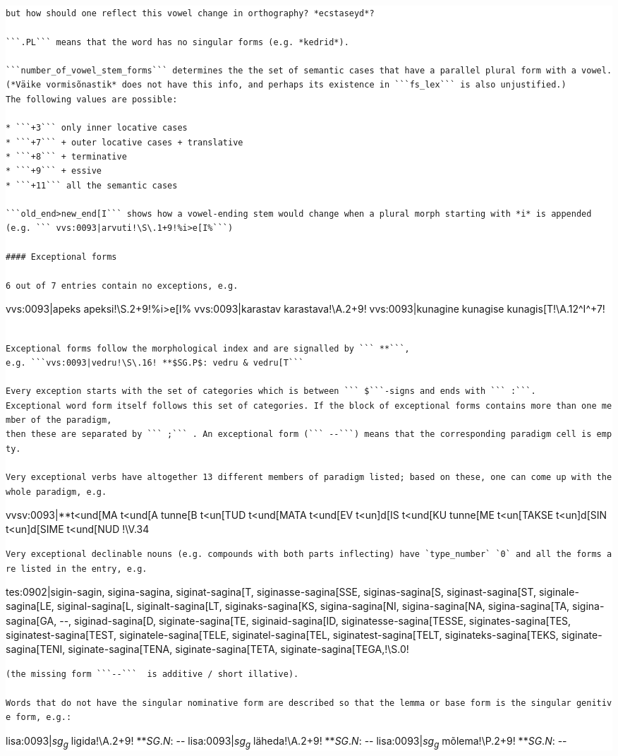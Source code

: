 ```
but how should one reflect this vowel change in orthography? *ecstaseyd*?

```.PL``` means that the word has no singular forms (e.g. *kedrid*).

```number_of_vowel_stem_forms``` determines the the set of semantic cases that have a parallel plural form with a vowel. 
(*Väike vormisõnastik* does not have this info, and perhaps its existence in ```fs_lex``` is also unjustified.) 
The following values are possible:

* ```+3``` only inner locative cases
* ```+7``` + outer locative cases + translative
* ```+8``` + terminative
* ```+9``` + essive
* ```+11``` all the semantic cases

```old_end>new_end[I``` shows how a vowel-ending stem would change when a plural morph starting with *i* is appended  
(e.g. ``` vvs:0093|arvuti!\S\.1+9!%i>e[I%```)

#### Exceptional forms

6 out of 7 entries contain no exceptions, e.g. 

``` 
vvs:0093|apeks apeksi!\S\.2+9!%i>e[I% 
vvs:0093|karastav karastava!\A\.2+9!
vvs:0093|kunagine kunagise kunagis[T!\A\.12^I^+7!
``` 

Exceptional forms follow the morphological index and are signalled by ``` **```,   
e.g. ```vvs:0093|vedru!\S\.16! **$SG.P$: vedru & vedru[T``` 

Every exception starts with the set of categories which is between ``` $```-signs and ends with ``` :```. 
Exceptional word form itself follows this set of categories. If the block of exceptional forms contains more than one member of the paradigm,
then these are separated by ``` ;``` . An exceptional form (``` --```) means that the corresponding paradigm cell is empty.

Very exceptional verbs have altogether 13 different members of paradigm listed; based on these, one can come up with the whole paradigm, e.g.

``` 
vvsv:0093|**t<und[MA t<und[A tunne[B t<un[TUD t<und[MATA t<und[EV t<un]d[IS t<und[KU tunne[ME t<un[TAKSE t<un]d[SIN t<un]d[SIME t<und[NUD !\V\.34
``` 
Very exceptional declinable nouns (e.g. compounds with both parts inflecting) have `type_number` `0` and all the forms are listed in the entry, e.g.

``` 
tes:0902|sigin-sagin, sigina-sagina, siginat-sagina[T, siginasse-sagina[SSE, siginas-sagina[S, siginast-sagina[ST, siginale-sagina[LE, siginal-sagina[L, siginalt-sagina[LT, siginaks-sagina[KS, sigina-sagina[NI, sigina-sagina[NA, sigina-sagina[TA, sigina-sagina[GA, --, siginad-sagina[D, siginate-sagina[TE, siginaid-sagina[ID, siginatesse-sagina[TESSE, siginates-sagina[TES, siginatest-sagina[TEST, siginatele-sagina[TELE, siginatel-sagina[TEL, siginatest-sagina[TELT, siginateks-sagina[TEKS, siginate-sagina[TENI, siginate-sagina[TENA, siginate-sagina[TETA, siginate-sagina[TEGA,!\S\.0!
``` 
(the missing form ```--```  is additive / short illative).

Words that do not have the singular nominative form are described so that the lemma or base form is the singular genitive form, e.g.:
``` 
lisa:0093|$sg_g$ ligida!\A\.2+9! **$SG.N$: --
lisa:0093|$sg_g$ läheda!\A\.2+9! **$SG.N$: --
lisa:0093|$sg_g$ mõlema!\P\.2+9! **$SG.N$: --